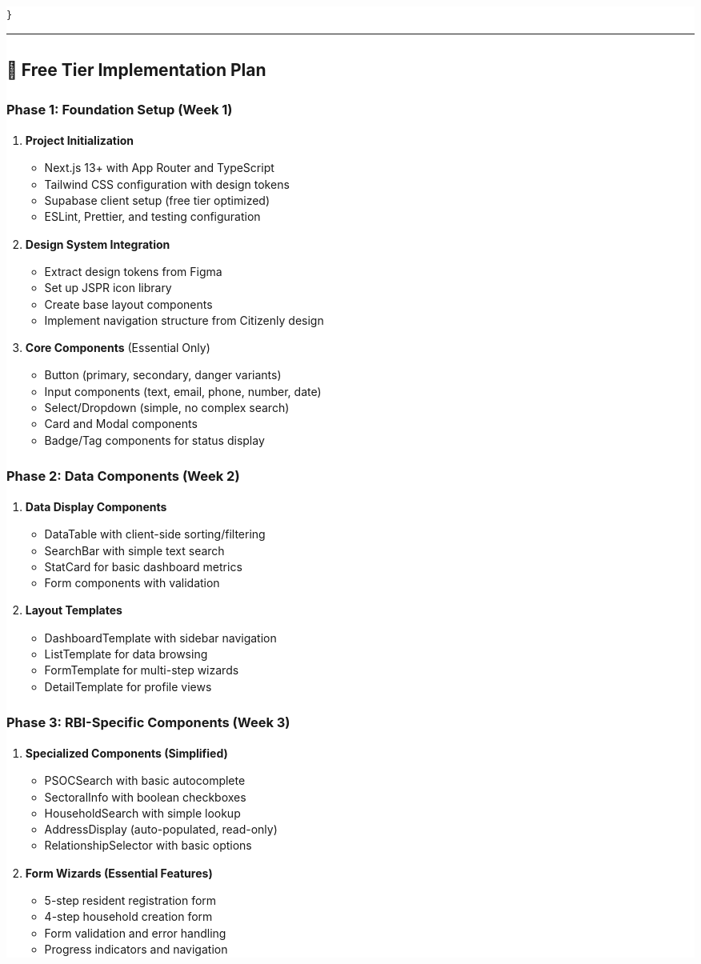 ```css
}
```

---

## 📱 **Free Tier Implementation Plan**

### **Phase 1: Foundation Setup (Week 1)**
1. **Project Initialization**
   - Next.js 13+ with App Router and TypeScript
   - Tailwind CSS configuration with design tokens
   - Supabase client setup (free tier optimized)
   - ESLint, Prettier, and testing configuration

2. **Design System Integration**
   - Extract design tokens from Figma
   - Set up JSPR icon library
   - Create base layout components
   - Implement navigation structure from Citizenly design

3. **Core Components** (Essential Only)
   - Button (primary, secondary, danger variants)
   - Input components (text, email, phone, number, date)
   - Select/Dropdown (simple, no complex search)
   - Card and Modal components
   - Badge/Tag components for status display

### **Phase 2: Data Components (Week 2)**
1. **Data Display Components**
   - DataTable with client-side sorting/filtering
   - SearchBar with simple text search
   - StatCard for basic dashboard metrics
   - Form components with validation

2. **Layout Templates**
   - DashboardTemplate with sidebar navigation
   - ListTemplate for data browsing
   - FormTemplate for multi-step wizards
   - DetailTemplate for profile views

### **Phase 3: RBI-Specific Components (Week 3)**
1. **Specialized Components (Simplified)**
   - PSOCSearch with basic autocomplete
   - SectoralInfo with boolean checkboxes
   - HouseholdSearch with simple lookup
   - AddressDisplay (auto-populated, read-only)
   - RelationshipSelector with basic options

2. **Form Wizards (Essential Features)**
   - 5-step resident registration form
   - 4-step household creation form
   - Form validation and error handling
   - Progress indicators and navigation

